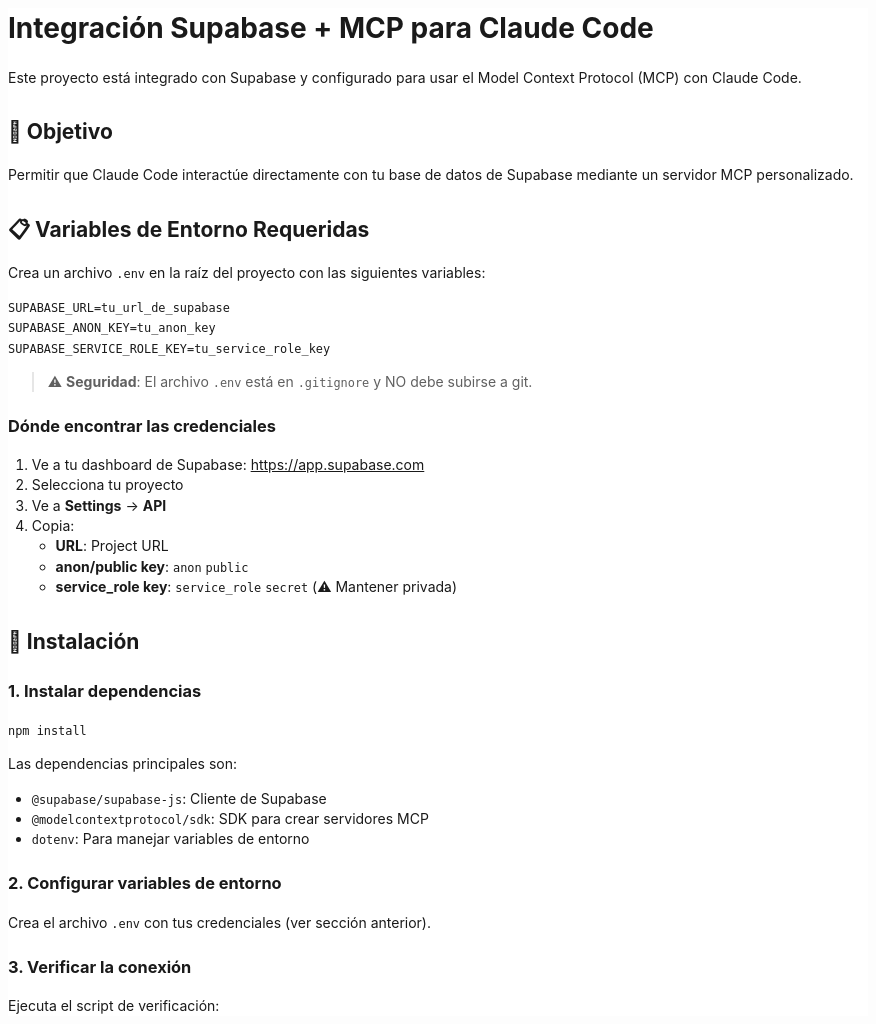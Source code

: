 # Integración Supabase + MCP para Claude Code

Este proyecto está integrado con Supabase y configurado para usar el Model Context Protocol (MCP) con Claude Code.

## 🎯 Objetivo

Permitir que Claude Code interactúe directamente con tu base de datos de Supabase mediante un servidor MCP personalizado.

## 📋 Variables de Entorno Requeridas

Crea un archivo `.env` en la raíz del proyecto con las siguientes variables:

```env
SUPABASE_URL=tu_url_de_supabase
SUPABASE_ANON_KEY=tu_anon_key
SUPABASE_SERVICE_ROLE_KEY=tu_service_role_key
```

> ⚠️ **Seguridad**: El archivo `.env` está en `.gitignore` y NO debe subirse a git.

### Dónde encontrar las credenciales

1. Ve a tu dashboard de Supabase: https://app.supabase.com
2. Selecciona tu proyecto
3. Ve a **Settings** → **API**
4. Copia:
   - **URL**: Project URL
   - **anon/public key**: `anon` `public`
   - **service_role key**: `service_role` `secret` (⚠️ Mantener privada)

## 🚀 Instalación

### 1. Instalar dependencias

```bash
npm install
```

Las dependencias principales son:
- `@supabase/supabase-js`: Cliente de Supabase
- `@modelcontextprotocol/sdk`: SDK para crear servidores MCP
- `dotenv`: Para manejar variables de entorno

### 2. Configurar variables de entorno

Crea el archivo `.env` con tus credenciales (ver sección anterior).

### 3. Verificar la conexión

Ejecuta el script de verificación:
